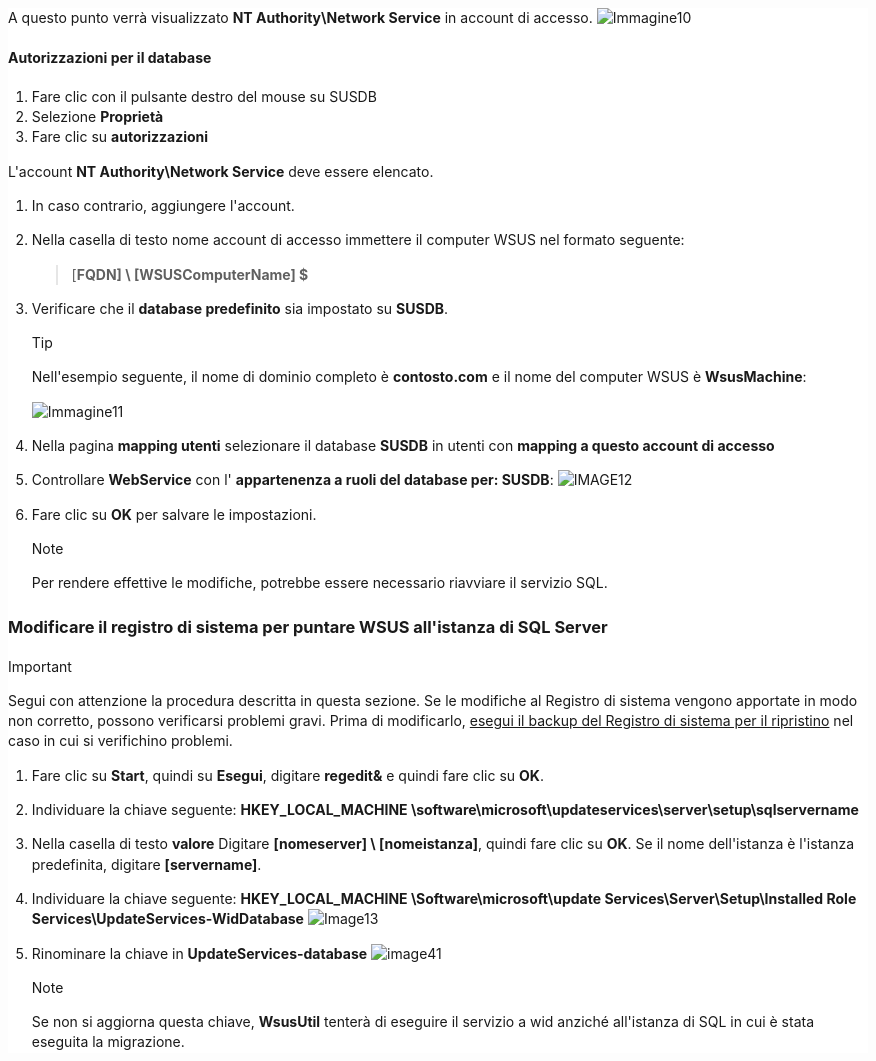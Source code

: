 
A questo punto verrà visualizzato **NT Authority\Network Service** in account di accesso.
![Immagine10](images/image10.png)

#### <a name="database-permissions"></a>Autorizzazioni per il database

1. Fare clic con il pulsante destro del mouse su SUSDB
2. Selezione **Proprietà**
3. Fare clic su **autorizzazioni**

L'account **NT Authority\Network Service** deve essere elencato.

1. In caso contrario, aggiungere l'account.
2. Nella casella di testo nome account di accesso immettere il computer WSUS nel formato seguente:
    > [**FQDN] \\ [WSUSComputerName] $**
3. Verificare che il **database predefinito** sia impostato su **SUSDB**.

    > [!TIP]
    > Nell'esempio seguente, il nome di dominio completo è **contosto.com** e il nome del computer WSUS è **WsusMachine**:
    >
    > ![Immagine11](images/image11.png)

4. Nella pagina **mapping utenti** selezionare il database **SUSDB** in utenti con **mapping a questo account di accesso**
5. Controllare **WebService** con l' **appartenenza a ruoli del database per: SUSDB**: ![ IMAGE12](images/image12.png)
6. Fare clic su **OK** per salvare le impostazioni.
    > [!NOTE]
    > Per rendere effettive le modifiche, potrebbe essere necessario riavviare il servizio SQL.

### <a name="edit-the-registry-to-point-wsus-to-the-sql-server-instance"></a>Modificare il registro di sistema per puntare WSUS all'istanza di SQL Server

> [!IMPORTANT]
> Segui con attenzione la procedura descritta in questa sezione. Se le modifiche al Registro di sistema vengono apportate in modo non corretto, possono verificarsi problemi gravi. Prima di modificarlo, [esegui il backup del Registro di sistema per il ripristino](https://support.microsoft.com/help/322756) nel caso in cui si verifichino problemi.

1. Fare clic su **Start**, quindi su **Esegui**, digitare **regedit&** e quindi fare clic su **OK**.
2. Individuare la chiave seguente: **HKEY_LOCAL_MACHINE \software\microsoft\updateservices\server\setup\sqlservername**
3. Nella casella di testo **valore** Digitare **[nomeserver] \\ [nomeistanza]**, quindi fare clic su **OK**. Se il nome dell'istanza è l'istanza predefinita, digitare **[servername]**.
4. Individuare la chiave seguente: **HKEY_LOCAL_MACHINE \Software\microsoft\update Services\Server\Setup\Installed Role Services\UpdateServices-WidDatabase** ![ Image13](images/image13.png)
5. Rinominare la chiave in **UpdateServices-database** ![ image41](images/image14.png)

    > [!NOTE]
    > Se non si aggiorna questa chiave, **WsusUtil** tenterà di eseguire il servizio a wid anziché all'istanza di SQL in cui è stata eseguita la migrazione.
